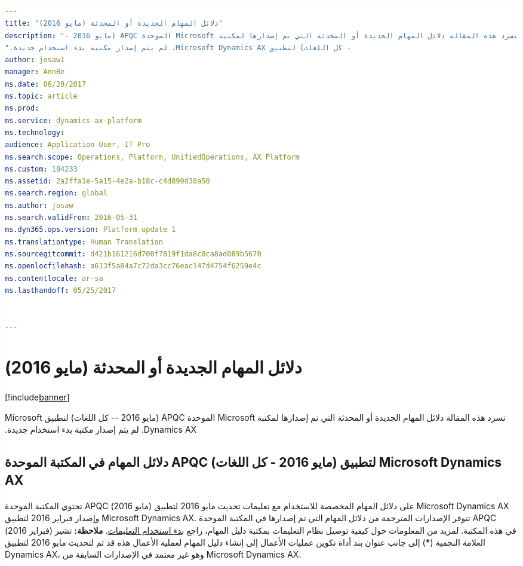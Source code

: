 ```yaml
---
title: "دلائل المهام الجديدة أو المحدثة (مايو 2016)"
description: "‏‫تسرد هذه المقالة دلائل المهام الجديدة أو المحدثة التي تم إصدارها لمكتبة Microsoft الموحدة APQC (مايو 2016 -- كل اللغات) لتطبيق Microsoft Dynamics AX. لم يتم إصدار مكتبة بدء استخدام جديدة."
author: josaw1
manager: AnnBe
ms.date: 06/20/2017
ms.topic: article
ms.prod: 
ms.service: dynamics-ax-platform
ms.technology: 
audience: Application User, IT Pro
ms.search.scope: Operations, Platform, UnifiedOperations, AX Platform
ms.custom: 104233
ms.assetid: 2a2ffa1e-5a15-4e2a-b18c-c4d890d38a50
ms.search.region: global
ms.author: josaw
ms.search.validFrom: 2016-05-31
ms.dyn365.ops.version: Platform update 1
ms.translationtype: Human Translation
ms.sourcegitcommit: d421b161216d700f7819f1da8c0ca8ad089b5670
ms.openlocfilehash: a613f5a84a7c72da3cc76eac147d4754f6259e4c
ms.contentlocale: ar-sa
ms.lasthandoff: 05/25/2017


---
```


# <a name="new-or-updated-task-guides-may-2016"></a>دلائل المهام الجديدة أو المحدثة (مايو 2016)

[!include[banner](../includes/banner.md)]


‏‫تسرد هذه المقالة دلائل المهام الجديدة أو المحدثة التي تم إصدارها لمكتبة Microsoft الموحدة APQC (مايو 2016 -- كل اللغات) لتطبيق Microsoft Dynamics AX. لم يتم إصدار مكتبة بدء استخدام جديدة. 

<a name="task-guides-in-the-may-2016---all-languages-apqc-unified-library-for-microsoft-dynamics-ax"></a>[]()دلائل المهام في المكتبة الموحدة APQC (مايو 2016 - كل اللغات) لتطبيق Microsoft Dynamics AX
------------------------------------------------------------------------------------------------

تحتوي المكتبة الموحدة APQC (مايو 2016) على دلائل المهام المخصصة للاستخدام مع تعليمات تحديث مايو 2016 لتطبيق Microsoft Dynamics AX وإصدار فبراير 2016 لتطبيق Microsoft Dynamics AX. تتوفر الإصدارات المترجمة من دلائل المهام التي تم إصدارها في المكتبة الموحدة APQC (فبراير 2016) في هذه المكتبة. لمزيد من المعلومات حول كيفية توصيل نظام التعليمات بمكتبة دليل المهام، راجع [بدء استخدام التعليمات](help-overview.md). **ملاحظة:** تشير العلامة النجمية (**\***) إلى جانب عنوان بند أداة تكوين عمليات الأعمال إلى إنشاء دليل المهام لعملية الأعمال هذه قد تم لتحديث مايو 2016 لتطبيق Dynamics AX، وهو غير معتمد في الإصدارات السابقة من Microsoft Dynamics AX.

